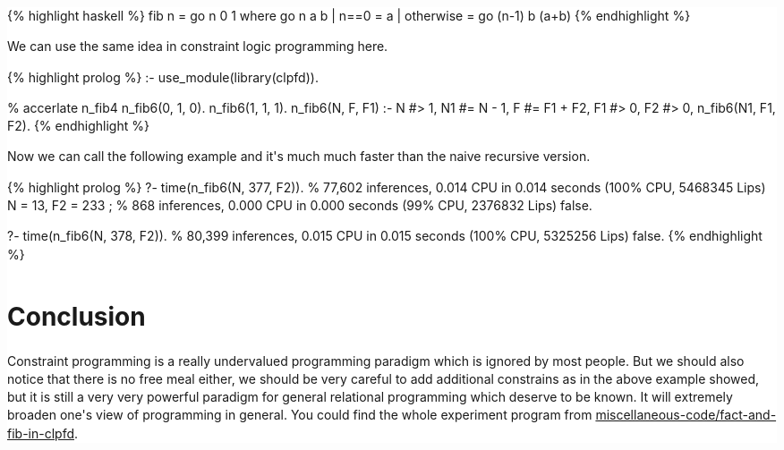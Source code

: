{% highlight haskell %}
fib n = go n 0 1
    where
    go n a b | n==0 = a
             | otherwise = go (n-1) b (a+b)
{% endhighlight %}

We can use the same idea in constraint logic programming here. 

{% highlight prolog %}
:- use_module(library(clpfd)).

% accerlate n_fib4
n_fib6(0, 1, 0).
n_fib6(1, 1, 1).
n_fib6(N, F, F1) :-
    N #> 1, N1 #= N - 1, 
    F #= F1 + F2,
    F1 #> 0, F2 #> 0,
    n_fib6(N1, F1, F2).
{% endhighlight %}

Now we can call the following example and it's much much faster than the naive
recursive version.

{% highlight prolog %}
?- time(n_fib6(N, 377, F2)).
% 77,602 inferences, 0.014 CPU in 0.014 seconds (100% CPU, 5468345 Lips)
N = 13,
F2 = 233 ;
% 868 inferences, 0.000 CPU in 0.000 seconds (99% CPU, 2376832 Lips)
false.

?- time(n_fib6(N, 378, F2)).
% 80,399 inferences, 0.015 CPU in 0.015 seconds (100% CPU, 5325256 Lips)
false.
{% endhighlight %}

# Conclusion

Constraint programming is a really undervalued programming paradigm which is 
ignored by most people. But we should also notice that there is no free meal
either, we should be very careful to add additional constrains as in the above
example showed, but it is still a very very powerful paradigm for general 
relational programming which deserve to be known. It will extremely broaden 
one's view of programming in general. You could find the whole experiment 
program from [miscellaneous-code/fact-and-fib-in-clpfd][14].




[1]: https://en.wikipedia.org/wiki/Unification_(computer_science)
[2]: https://www.quora.com/How-do-I-solve-X-N-in-Prolog
[3]: https://en.wikipedia.org/wiki/John_Alan_Robinson
[4]: https://en.wikipedia.org/wiki/Constraint_programming
[5]: https://en.wikipedia.org/wiki/Functional_programming
[6]: https://en.wikipedia.org/wiki/Logic_programming
[7]: http://www.amazon.com/Programming-Constraints-Introduction-Kimbal-Marriott/dp/0262133415/ref=sr_1_2?ie=UTF8&qid=1451651863&sr=8-2&keywords=constraint+programming
[8]: http://people.eng.unimelb.edu.au/pstuckey/
[9]: https://en.wikipedia.org/wiki/Boolean_satisfiability_problem
[10]: http://www.metalevel.at/
[11]: https://github.com/miniKanren
[12]: http://minikanren.org/
[13]: http://stackoverflow.com/questions/21216105/prevent-backtracking-after-first-solution-to-fibonacci-pair
[14]: https://github.com/m00nlight/miscellaneous-code/tree/master/fact-and-fib-in-clpfd